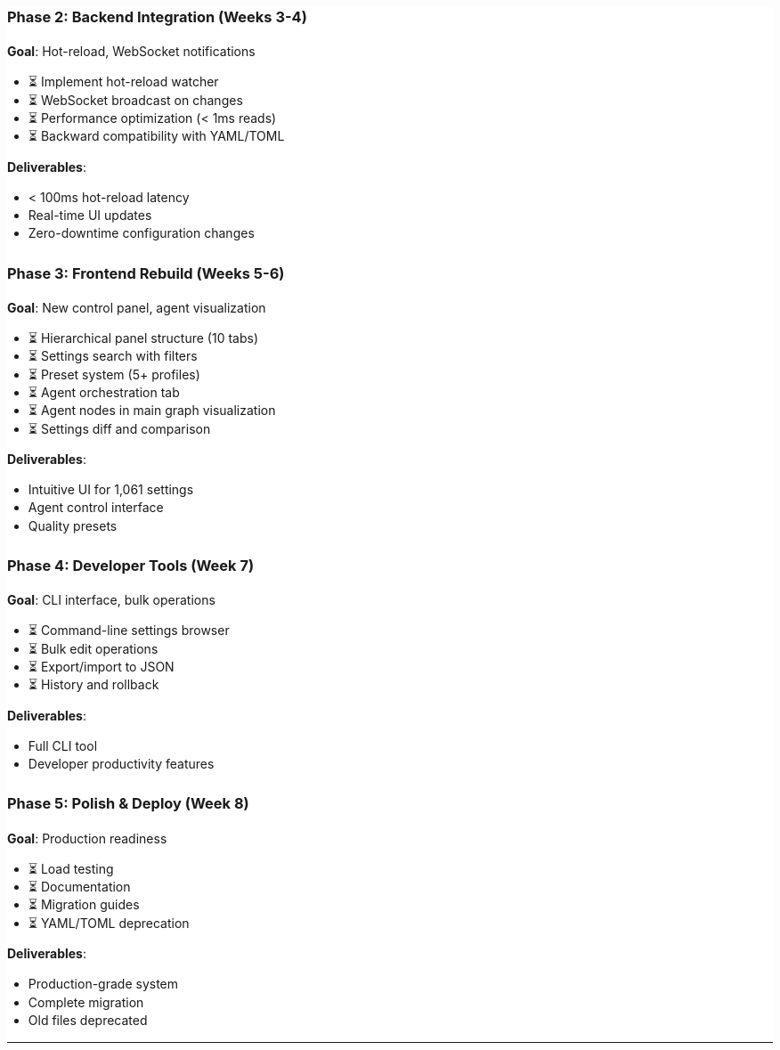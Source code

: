 ### Phase 2: Backend Integration (Weeks 3-4)
**Goal**: Hot-reload, WebSocket notifications

- ⏳ Implement hot-reload watcher
- ⏳ WebSocket broadcast on changes
- ⏳ Performance optimization (< 1ms reads)
- ⏳ Backward compatibility with YAML/TOML

**Deliverables**:
- < 100ms hot-reload latency
- Real-time UI updates
- Zero-downtime configuration changes

### Phase 3: Frontend Rebuild (Weeks 5-6)
**Goal**: New control panel, agent visualization

- ⏳ Hierarchical panel structure (10 tabs)
- ⏳ Settings search with filters
- ⏳ Preset system (5+ profiles)
- ⏳ Agent orchestration tab
- ⏳ Agent nodes in main graph visualization
- ⏳ Settings diff and comparison

**Deliverables**:
- Intuitive UI for 1,061 settings
- Agent control interface
- Quality presets

### Phase 4: Developer Tools (Week 7)
**Goal**: CLI interface, bulk operations

- ⏳ Command-line settings browser
- ⏳ Bulk edit operations
- ⏳ Export/import to JSON
- ⏳ History and rollback

**Deliverables**:
- Full CLI tool
- Developer productivity features

### Phase 5: Polish & Deploy (Week 8)
**Goal**: Production readiness

- ⏳ Load testing
- ⏳ Documentation
- ⏳ Migration guides
- ⏳ YAML/TOML deprecation

**Deliverables**:
- Production-grade system
- Complete migration
- Old files deprecated

---
